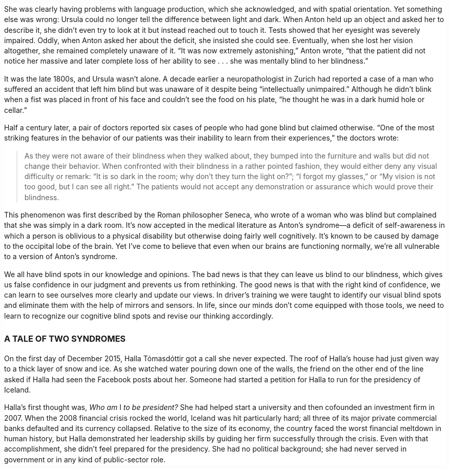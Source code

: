 She was clearly having problems with language production, which she acknowledged, and with spatial orientation. Yet something else was wrong: Ursula could no longer tell the difference between light and dark. When Anton held up an object and asked her to describe it, she didn’t even try to look at it but instead reached out to touch it. Tests showed that her eyesight was severely impaired. Oddly, when Anton asked her about the deficit, she insisted she could see. Eventually, when she lost her vision altogether, she remained completely unaware of it. “It was now extremely astonishing,” Anton wrote, “that the patient did not notice her massive and later complete loss of her ability to see . . . she was mentally blind to her blindness.”

It was the late 1800s, and Ursula wasn’t alone. A decade earlier a neuropathologist in Zurich had reported a case of a man who suffered an accident that left him blind but was unaware of it despite being “intellectually unimpaired.” Although he didn’t blink when a fist was placed in front of his face and couldn’t see the food on his plate, “he thought he was in a dark humid hole or cellar.”

Half a century later, a pair of doctors reported six cases of people who had gone blind but claimed otherwise. “One of the most striking features in the behavior of our patients was their inability to learn from their experiences,” the doctors wrote:

>   As they were not aware of their blindness when they walked about, they bumped into the furniture and walls but did not change their behavior. When confronted with their blindness in a rather pointed fashion, they would either deny any visual difficulty or remark: “It is so dark in the room; why don’t they turn the light on?”; “I forgot my glasses,” or “My vision is not too good, but I can see all right.” The patients would not accept any demonstration or assurance which would prove their blindness.

This phenomenon was first described by the Roman philosopher Seneca, who wrote of a woman who was blind but complained that she was simply in a dark room. It’s now accepted in the medical literature as Anton’s syndrome—a deficit of self-awareness in which a person is oblivious to a physical disability but otherwise doing fairly well cognitively. It’s known to be caused by damage to the occipital lobe of the brain. Yet I’ve come to believe that even when our brains are functioning normally, we’re all vulnerable to a version of Anton’s syndrome.

We all have blind spots in our knowledge and opinions. The bad news is that they can leave us blind to our blindness, which gives us false confidence in our judgment and prevents us from rethinking. The good news is that with the right kind of confidence, we can learn to see ourselves more clearly and update our views. In driver’s training we were taught to identify our visual blind spots and eliminate them with the help of mirrors and sensors. In life, since our minds don’t come equipped with those tools, we need to learn to recognize our cognitive blind spots and revise our thinking accordingly.

### A TALE OF TWO SYNDROMES

On the first day of December 2015, Halla Tómasdóttir got a call she never expected. The roof of Halla’s house had just given way to a thick layer of snow and ice. As she watched water pouring down one of the walls, the friend on the other end of the line asked if Halla had seen the Facebook posts about her. Someone had started a petition for Halla to run for the presidency of Iceland.

Halla’s first thought was, *Who am* I *to be president?* She had helped start a university and then cofounded an investment firm in 2007. When the 2008 financial crisis rocked the world, Iceland was hit particularly hard; all three of its major private commercial banks defaulted and its currency collapsed. Relative to the size of its economy, the country faced the worst financial meltdown in human history, but Halla demonstrated her leadership skills by guiding her firm successfully through the crisis. Even with that accomplishment, she didn’t feel prepared for the presidency. She had no political background; she had never served in government or in any kind of public-sector role.
